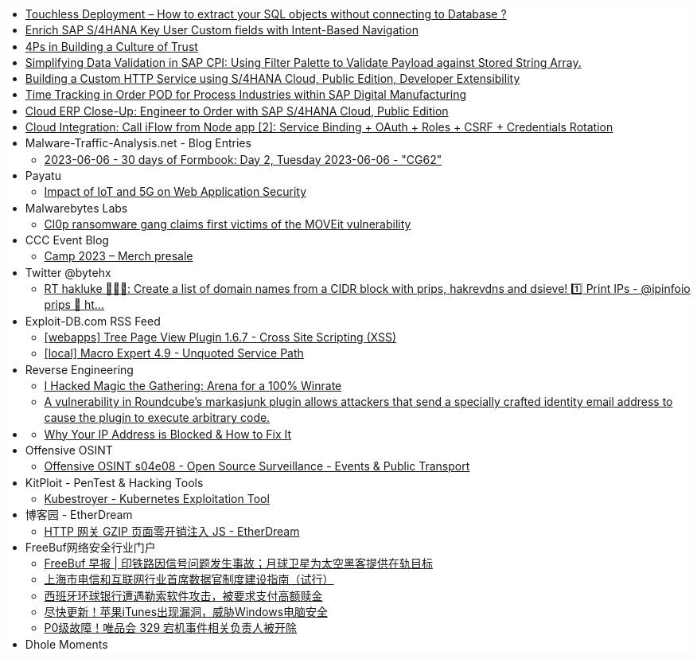   - [Touchless Deployment – How to extract your SQL objects without connecting to Database ?](https://blogs.sap.com/2023/06/06/touchless-deployment-how-to-extract-your-sql-objects-without-connecting-to-database/)
  - [Enrich SAP S/4HANA Key User Custom fields with Intent-Based Navigation](https://blogs.sap.com/2023/06/06/enrich-sap-s-4hana-key-user-custom-fields-with-intent-based-navigation/)
  - [4Ps in Building a Culture of Trust](https://blogs.sap.com/2023/06/06/4ps-in-building-a-culture-of-trust/)
  - [Simplifying Data Validation in SAP CPI: Using Filter Palette to Validate Payload against Stored String Array.](https://blogs.sap.com/2023/06/06/simplifying-data-validation-in-sap-cpi-using-filter-palette-to-validate-payload-against-stored-string-array./)
  - [Building a Custom HTTP Service using S/4HANA Cloud, Public Edition, Developer Extensibility](https://blogs.sap.com/2023/06/06/building-a-custom-http-service-using-s-4hana-cloud-public-edition-developer-extensibility/)
  - [Time Tracking in Order POD for Process Industries within SAP Digital Manufacturing](https://blogs.sap.com/2023/06/06/time-tracking-in-order-pod-for-process-industries-within-sap-digital-manufacturing/)
  - [Cloud ERP Close-Up: Engineer to Order with SAP S/4HANA Cloud, Public Edition](https://blogs.sap.com/2023/06/06/cloud-erp-close-up-engineer-to-order-with-sap-s-4hana-cloud-public-edition/)
  - [Cloud Integration: Call iFlow from Node app [2]: Service Binding + OAuth + Roles + CSRF + Credentials Rotation](https://blogs.sap.com/2023/06/06/cloud-integration-call-iflow-from-node-app-2-service-binding-oauth-roles-csrf-credentials-rotation/)
- Malware-Traffic-Analysis.net - Blog Entries
  - [2023-06-06 - 30 days of Formbook: Day 2, Tuesday 2023-06-06 - "CG62"](https://www.malware-traffic-analysis.net/2023/06/06/index.html)
- Payatu
  - [Impact of IoT and 5G on Web Application Security](https://payatu.com/blog/impact-of-iot-and-5g-on-web-application-security/)
- Malwarebytes Labs
  - [Cl0p ransomware gang claims first victims of the MOVEit vulnerability](https://www.malwarebytes.com/blog/news/2023/06/cl0p-ransomware-gang-claims-first-victims-of-the-moveit-vulnerability)
- CCC Event Blog
  - [Camp 2023 – Merch presale](https://events.ccc.de/2023/06/06/camp23-merch-presale/)
- Twitter @bytehx
  - [RT hakluke 👨‍💻🚀: Create a list of domain names from a CIDR block with prips, hakrevdns and dsieve! 1️⃣ Print IPs - @ipinfoio prips 🔗 ht...](https://twitter.com/hakluke/status/1665931596631875584)
- Exploit-DB.com RSS Feed
  - [[webapps] Tree Page View Plugin 1.6.7 - Cross Site Scripting (XSS)](https://www.exploit-db.com/exploits/51507)
  - [[local] Macro Expert 4.9 - Unquoted Service Path](https://www.exploit-db.com/exploits/51506)
- Reverse Engineering
  - [I Hacked Magic the Gathering: Arena for a 100% Winrate](https://www.reddit.com/r/ReverseEngineering/comments/142p97e/i_hacked_magic_the_gathering_arena_for_a_100/)
  - [A vulnerability in Roundcube’s markasjunk plugin allows attackers that send a specially crafted identity email address to cause the plugin to execute arbitrary code.](https://www.reddit.com/r/ReverseEngineering/comments/1429ped/a_vulnerability_in_roundcubes_markasjunk_plugin/)
- 
  - [Why Your IP Address is Blocked & How to Fix It](https://blog.sucuri.net/2023/06/why-your-ip-address-is-blocked-how-to-fix-it.html)
- Offensive OSINT
  - [Offensive OSINT s04e08 - Open Source Surveillance - Events & Public Transport](https://www.offensiveosint.io/offensive-osint-s04e08-open-source-surveillance-events-public-transport/)
- KitPloit - PenTest & Hacking Tools
  - [Kubestroyer - Kubernetes Exploitation Tool](http://www.kitploit.com/2023/06/kubestroyer-kubernetes-exploitation-tool.html)
- 博客园 - EtherDream
  - [HTTP 网关 GZIP 页面零开销注入 JS - EtherDream](https://www.cnblogs.com/index-html/p/inject-js-into-a-gzipped-html-without-decompressing.html)
- FreeBuf网络安全行业门户
  - [FreeBuf 早报 | 印铁路因信号问题发生事故；月球卫星为太空黑客提供在轨目标](https://www.freebuf.com/news/368676.html)
  - [上海市电信和互联网行业首席数据官制度建设指南（试行）](https://www.freebuf.com/articles/compliance/368660.html)
  - [西班牙环球银行遭遇勒索软件攻击，被要求支付高额赎金](https://www.freebuf.com/news/368604.html)
  - [尽快更新！苹果iTunes出现漏洞，威胁Windows电脑安全](https://www.freebuf.com/news/368603.html)
  - [P0级故障！唯品会 329 宕机事件相关负责人被开除](https://www.freebuf.com/news/368599.html)
- Dhole Moments